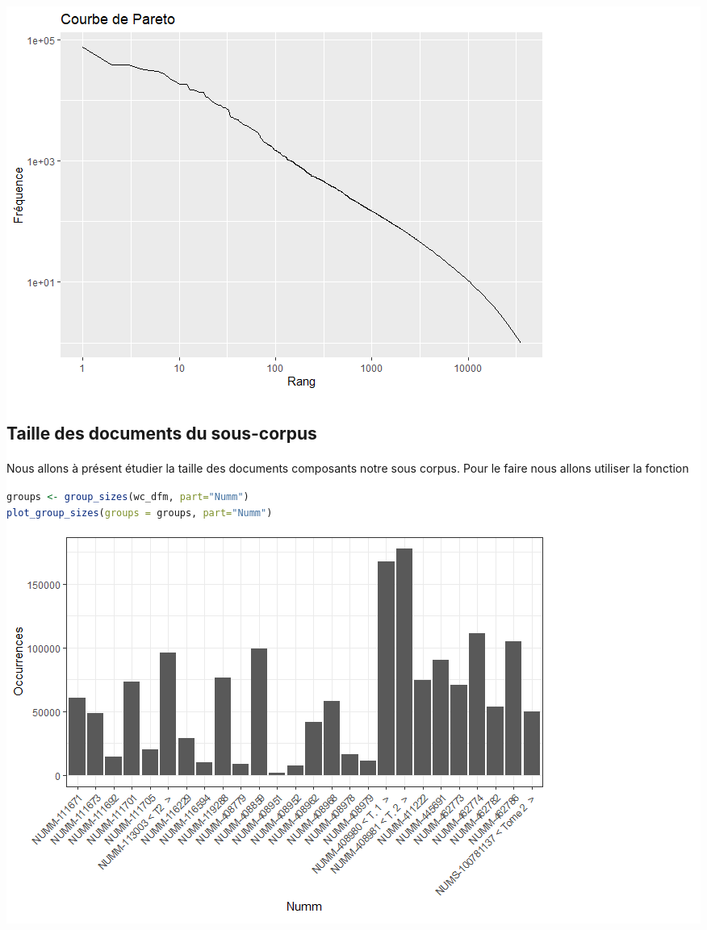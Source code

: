 ![](final_lequerler_visual_version_files/figure-commonmark/unnamed-chunk-12-1.png)

## Taille des documents du sous-corpus

Nous allons à présent étudier la taille des documents composants notre
sous corpus. Pour le faire nous allons utiliser la fonction

``` r
groups <- group_sizes(wc_dfm, part="Numm")
plot_group_sizes(groups = groups, part="Numm")
```

<div id="fig-diagramme-taille">

![](final_lequerler_visual_version_files/figure-commonmark/fig-diagramme-taille-1.png)
